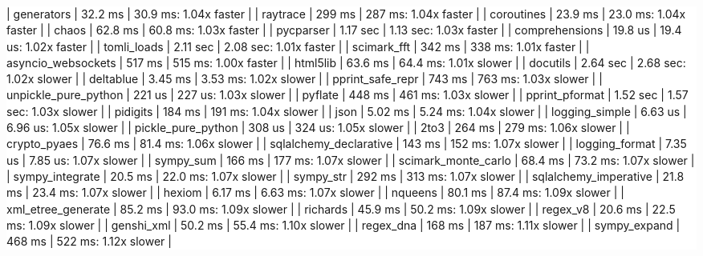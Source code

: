 | generators                 | 32.2 ms                                                | 30.9 ms: 1.04x faster                                                  |
| raytrace                   | 299 ms                                                 | 287 ms: 1.04x faster                                                   |
| coroutines                 | 23.9 ms                                                | 23.0 ms: 1.04x faster                                                  |
| chaos                      | 62.8 ms                                                | 60.8 ms: 1.03x faster                                                  |
| pycparser                  | 1.17 sec                                               | 1.13 sec: 1.03x faster                                                 |
| comprehensions             | 19.8 us                                                | 19.4 us: 1.02x faster                                                  |
| tomli_loads                | 2.11 sec                                               | 2.08 sec: 1.01x faster                                                 |
| scimark_fft                | 342 ms                                                 | 338 ms: 1.01x faster                                                   |
| asyncio_websockets         | 517 ms                                                 | 515 ms: 1.00x faster                                                   |
| html5lib                   | 63.6 ms                                                | 64.4 ms: 1.01x slower                                                  |
| docutils                   | 2.64 sec                                               | 2.68 sec: 1.02x slower                                                 |
| deltablue                  | 3.45 ms                                                | 3.53 ms: 1.02x slower                                                  |
| pprint_safe_repr           | 743 ms                                                 | 763 ms: 1.03x slower                                                   |
| unpickle_pure_python       | 221 us                                                 | 227 us: 1.03x slower                                                   |
| pyflate                    | 448 ms                                                 | 461 ms: 1.03x slower                                                   |
| pprint_pformat             | 1.52 sec                                               | 1.57 sec: 1.03x slower                                                 |
| pidigits                   | 184 ms                                                 | 191 ms: 1.04x slower                                                   |
| json                       | 5.02 ms                                                | 5.24 ms: 1.04x slower                                                  |
| logging_simple             | 6.63 us                                                | 6.96 us: 1.05x slower                                                  |
| pickle_pure_python         | 308 us                                                 | 324 us: 1.05x slower                                                   |
| 2to3                       | 264 ms                                                 | 279 ms: 1.06x slower                                                   |
| crypto_pyaes               | 76.6 ms                                                | 81.4 ms: 1.06x slower                                                  |
| sqlalchemy_declarative     | 143 ms                                                 | 152 ms: 1.07x slower                                                   |
| logging_format             | 7.35 us                                                | 7.85 us: 1.07x slower                                                  |
| sympy_sum                  | 166 ms                                                 | 177 ms: 1.07x slower                                                   |
| scimark_monte_carlo        | 68.4 ms                                                | 73.2 ms: 1.07x slower                                                  |
| sympy_integrate            | 20.5 ms                                                | 22.0 ms: 1.07x slower                                                  |
| sympy_str                  | 292 ms                                                 | 313 ms: 1.07x slower                                                   |
| sqlalchemy_imperative      | 21.8 ms                                                | 23.4 ms: 1.07x slower                                                  |
| hexiom                     | 6.17 ms                                                | 6.63 ms: 1.07x slower                                                  |
| nqueens                    | 80.1 ms                                                | 87.4 ms: 1.09x slower                                                  |
| xml_etree_generate         | 85.2 ms                                                | 93.0 ms: 1.09x slower                                                  |
| richards                   | 45.9 ms                                                | 50.2 ms: 1.09x slower                                                  |
| regex_v8                   | 20.6 ms                                                | 22.5 ms: 1.09x slower                                                  |
| genshi_xml                 | 50.2 ms                                                | 55.4 ms: 1.10x slower                                                  |
| regex_dna                  | 168 ms                                                 | 187 ms: 1.11x slower                                                   |
| sympy_expand               | 468 ms                                                 | 522 ms: 1.12x slower                                                   |